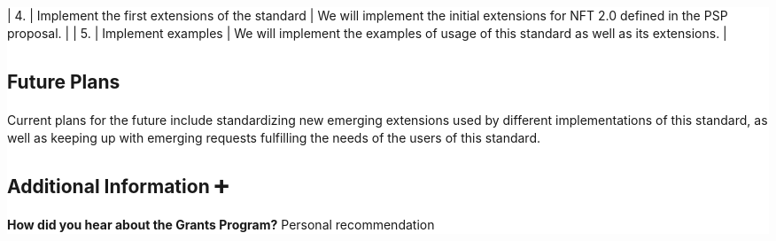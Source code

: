 | 4. | Implement the first extensions of the standard | We will implement the initial extensions for NFT 2.0 defined in the PSP proposal. |
| 5. | Implement examples | We will implement the examples of usage of this standard as well as its extensions. |

## Future Plans

Current plans for the future include standardizing new emerging extensions used by different implementations of this standard, as well as keeping up with emerging requests fulfilling the needs of the users of this standard.

## Additional Information :heavy_plus_sign:

**How did you hear about the Grants Program?** Personal recommendation
